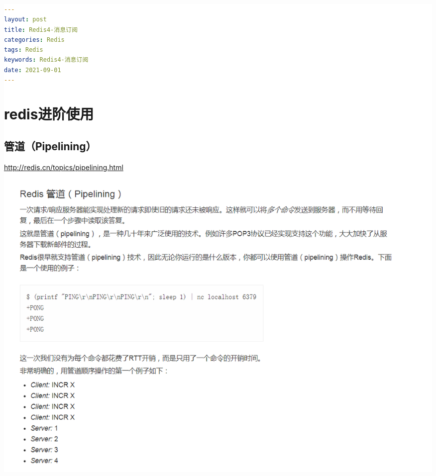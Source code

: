 ```yaml
---
layout: post
title: Redis4-消息订阅
categories: Redis
tags: Redis
keywords: Redis4-消息订阅
date: 2021-09-01
---
```

# redis进阶使用

## 管道（Pipelining）

http://redis.cn/topics/pipelining.html

<img src="/assets/img/Redis/Redis4-Subscription/image-20210821175506494.png" alt="image-20210821175506494" style="zoom:80%;" />



